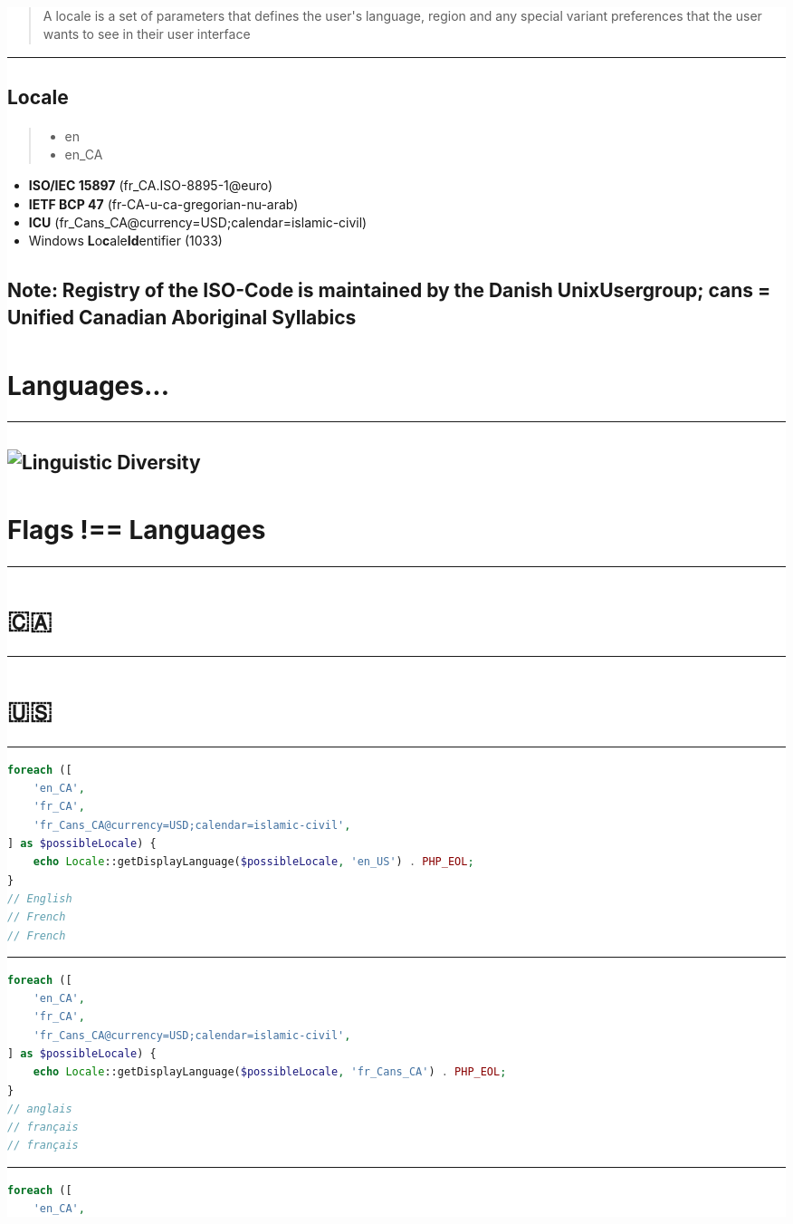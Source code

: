 > A locale is a set of parameters that defines the user's language, region and any special variant preferences that the user wants to see in their user interface
---
## Locale

> * en
> * en_CA

* <b>ISO/IEC 15897</b> (fr_CA.ISO-8895-1@euro)
* <b>IETF BCP 47</b> (fr-CA-u-ca-gregorian-nu-arab)
* <b>ICU</b> (fr_Cans_CA@currency=USD;calendar=islamic-civil)
* Windows <b>L</b>o<b>c</b>ale<b>Id</b>entifier (1033)

Note: Registry of the ISO-Code is maintained by the Danish UnixUsergroup; cans = Unified Canadian Aboriginal Syllabics
---

# Languages...
---
![Linguistic Diversity](deck/resources/LinguisticDiversity.jpg)
---
# Flags !== Languages
---
# 🇨🇦
---
# 🇺🇸
---
```php
foreach ([
	'en_CA',
	'fr_CA',
	'fr_Cans_CA@currency=USD;calendar=islamic-civil',
] as $possibleLocale) {
    echo Locale::getDisplayLanguage($possibleLocale, 'en_US') . PHP_EOL;
}
// English
// French
// French
```
---
```php
foreach ([
	'en_CA',
	'fr_CA',
	'fr_Cans_CA@currency=USD;calendar=islamic-civil',
] as $possibleLocale) {
    echo Locale::getDisplayLanguage($possibleLocale, 'fr_Cans_CA') . PHP_EOL;
}
// anglais
// français
// français
```
---
```php
foreach ([
	'en_CA',
```